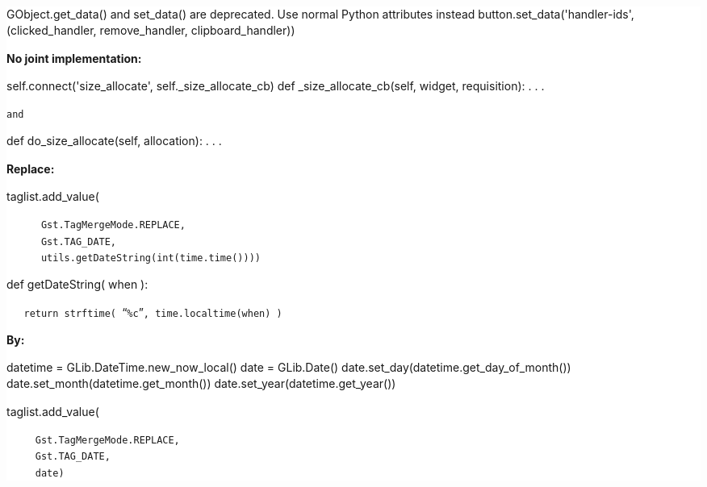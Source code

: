 GObject.get\_data() and set\_data() are deprecated. Use normal Python
attributes instead button.set\_data('handler-ids', (clicked\_handler,
remove\_handler, clipboard\_handler))

**No joint implementation:**

self.connect('size\_allocate', self.\_size\_allocate\_cb) def
\_size\_allocate\_cb(self, widget, requisition): . . .

`and`

def do\_size\_allocate(self, allocation): . . .

**Replace:**

taglist.add\_value(

`      Gst.TagMergeMode.REPLACE, `\
`      Gst.TAG_DATE, `\
`      utils.getDateString(int(time.time()))) `

def getDateString( when ):

`   return strftime( `“`%c`”`, time.localtime(when) )`

**By:**

datetime = GLib.DateTime.new\_now\_local() date = GLib.Date()
date.set\_day(datetime.get\_day\_of\_month())
date.set\_month(datetime.get\_month())
date.set\_year(datetime.get\_year())

taglist.add\_value(

`     Gst.TagMergeMode.REPLACE,`\
`     Gst.TAG_DATE,`\
`     date)`

